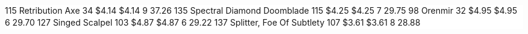  <tbody>
    <tr>
      <th>115</th>
      <td>Retribution Axe</td>
      <td>34</td>
      <td>$4.14</td>
      <td>$4.14</td>
      <td>9</td>
      <td>37.26</td>
    </tr>
    <tr>
      <th>135</th>
      <td>Spectral Diamond Doomblade</td>
      <td>115</td>
      <td>$4.25</td>
      <td>$4.25</td>
      <td>7</td>
      <td>29.75</td>
    </tr>
    <tr>
      <th>98</th>
      <td>Orenmir</td>
      <td>32</td>
      <td>$4.95</td>
      <td>$4.95</td>
      <td>6</td>
      <td>29.70</td>
    </tr>
    <tr>
      <th>127</th>
      <td>Singed Scalpel</td>
      <td>103</td>
      <td>$4.87</td>
      <td>$4.87</td>
      <td>6</td>
      <td>29.22</td>
    </tr>
    <tr>
      <th>137</th>
      <td>Splitter, Foe Of Subtlety</td>
      <td>107</td>
      <td>$3.61</td>
      <td>$3.61</td>
      <td>8</td>
      <td>28.88</td>
    </tr>
  </tbody>
</table>
</div>


